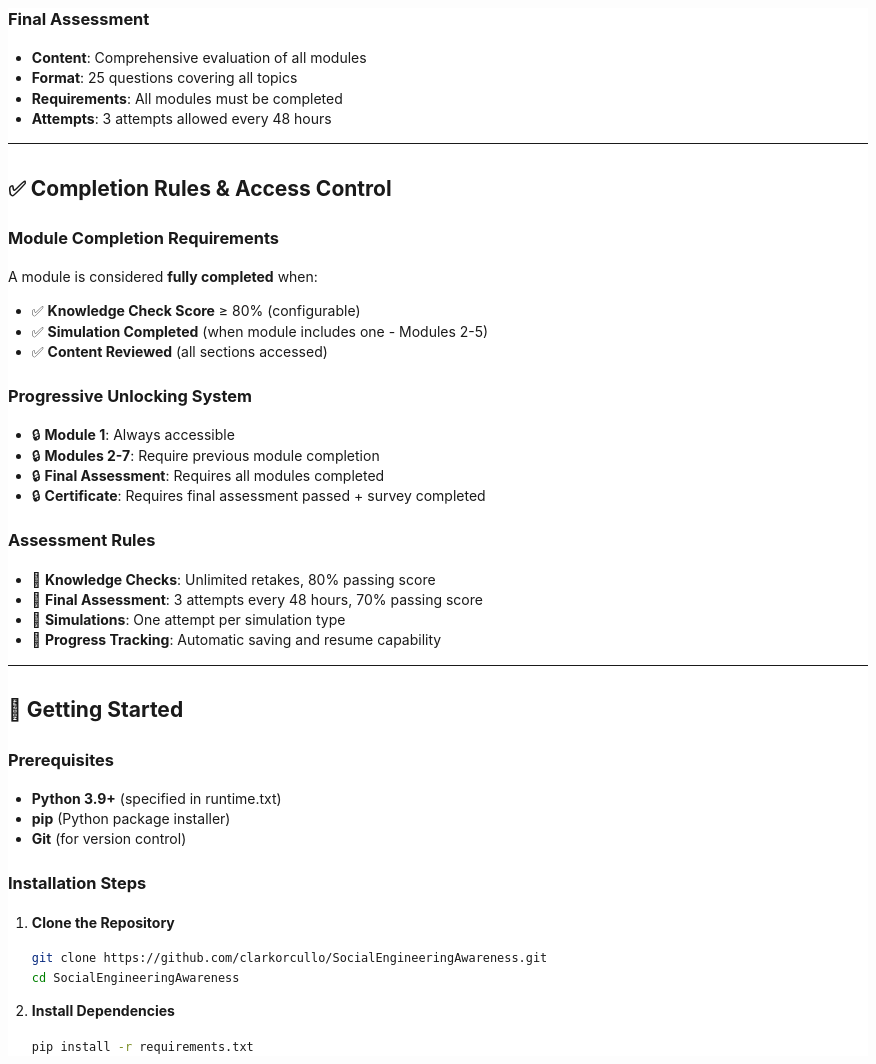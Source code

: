 ### **Final Assessment**
- **Content**: Comprehensive evaluation of all modules
- **Format**: 25 questions covering all topics
- **Requirements**: All modules must be completed
- **Attempts**: 3 attempts allowed every 48 hours

---

## ✅ Completion Rules & Access Control

### **Module Completion Requirements**
A module is considered **fully completed** when:
- ✅ **Knowledge Check Score** ≥ 80% (configurable)
- ✅ **Simulation Completed** (when module includes one - Modules 2-5)
- ✅ **Content Reviewed** (all sections accessed)

### **Progressive Unlocking System**
- 🔒 **Module 1**: Always accessible
- 🔒 **Modules 2-7**: Require previous module completion
- 🔒 **Final Assessment**: Requires all modules completed
- 🔒 **Certificate**: Requires final assessment passed + survey completed

### **Assessment Rules**
- 📝 **Knowledge Checks**: Unlimited retakes, 80% passing score
- 📝 **Final Assessment**: 3 attempts every 48 hours, 70% passing score
- 📝 **Simulations**: One attempt per simulation type
- 📝 **Progress Tracking**: Automatic saving and resume capability

---

## 🚀 Getting Started

### **Prerequisites**
- **Python 3.9+** (specified in runtime.txt)
- **pip** (Python package installer)
- **Git** (for version control)

### **Installation Steps**

1. **Clone the Repository**
   ```bash
   git clone https://github.com/clarkorcullo/SocialEngineeringAwareness.git
   cd SocialEngineeringAwareness
   ```

2. **Install Dependencies**
   ```bash
   pip install -r requirements.txt
   ```
